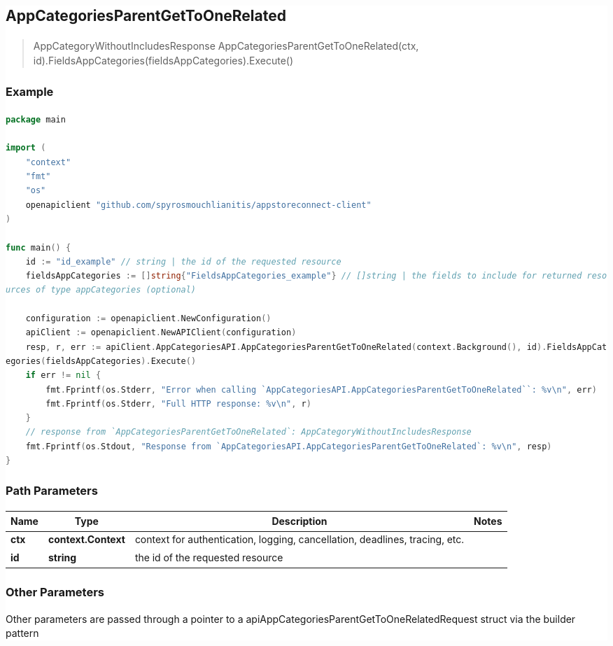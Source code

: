 
## AppCategoriesParentGetToOneRelated

> AppCategoryWithoutIncludesResponse AppCategoriesParentGetToOneRelated(ctx, id).FieldsAppCategories(fieldsAppCategories).Execute()



### Example

```go
package main

import (
	"context"
	"fmt"
	"os"
	openapiclient "github.com/spyrosmouchlianitis/appstoreconnect-client"
)

func main() {
	id := "id_example" // string | the id of the requested resource
	fieldsAppCategories := []string{"FieldsAppCategories_example"} // []string | the fields to include for returned resources of type appCategories (optional)

	configuration := openapiclient.NewConfiguration()
	apiClient := openapiclient.NewAPIClient(configuration)
	resp, r, err := apiClient.AppCategoriesAPI.AppCategoriesParentGetToOneRelated(context.Background(), id).FieldsAppCategories(fieldsAppCategories).Execute()
	if err != nil {
		fmt.Fprintf(os.Stderr, "Error when calling `AppCategoriesAPI.AppCategoriesParentGetToOneRelated``: %v\n", err)
		fmt.Fprintf(os.Stderr, "Full HTTP response: %v\n", r)
	}
	// response from `AppCategoriesParentGetToOneRelated`: AppCategoryWithoutIncludesResponse
	fmt.Fprintf(os.Stdout, "Response from `AppCategoriesAPI.AppCategoriesParentGetToOneRelated`: %v\n", resp)
}
```

### Path Parameters


Name | Type | Description  | Notes
------------- | ------------- | ------------- | -------------
**ctx** | **context.Context** | context for authentication, logging, cancellation, deadlines, tracing, etc.
**id** | **string** | the id of the requested resource | 

### Other Parameters

Other parameters are passed through a pointer to a apiAppCategoriesParentGetToOneRelatedRequest struct via the builder pattern
